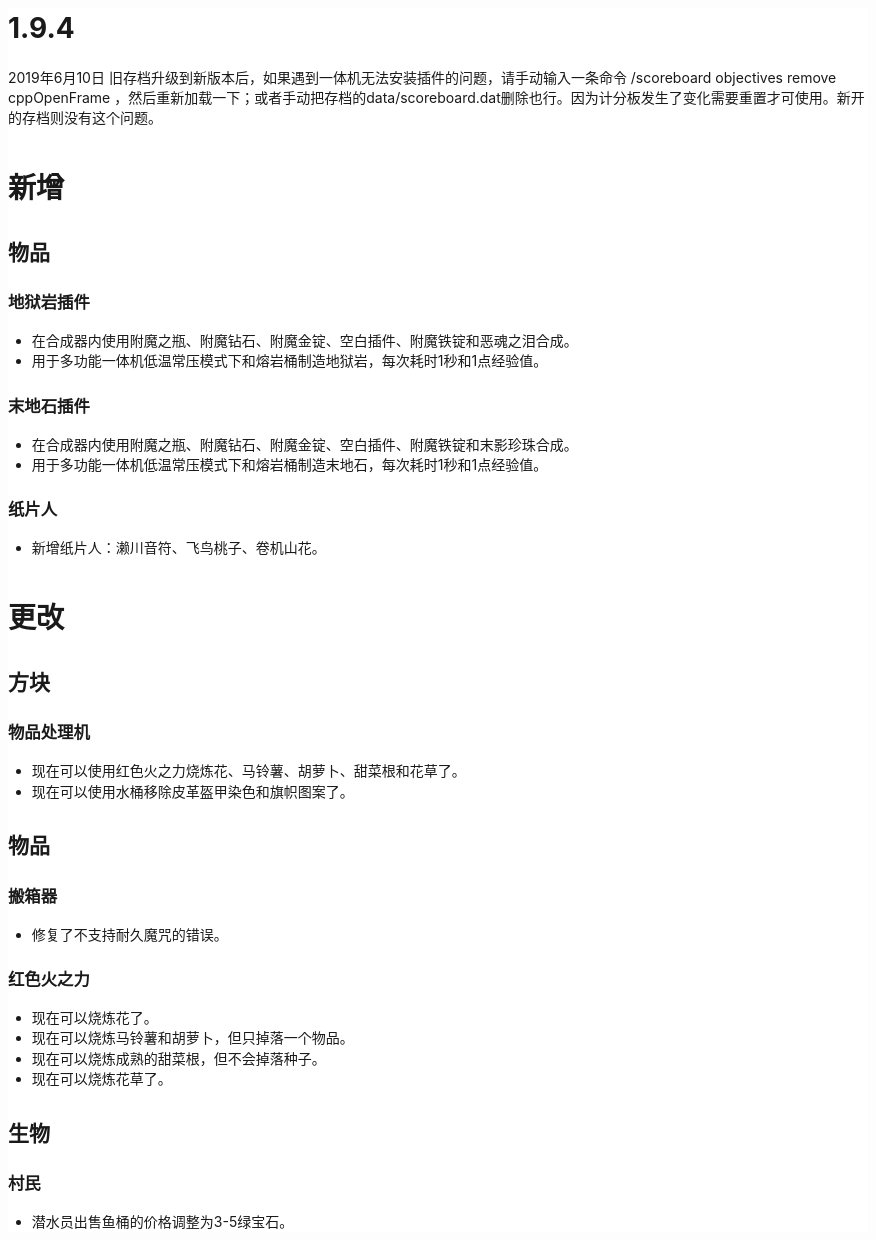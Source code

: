 
# 1.9.4
2019年6月10日
旧存档升级到新版本后，如果遇到一体机无法安装插件的问题，请手动输入一条命令 /scoreboard objectives remove cppOpenFrame ，然后重新加载一下；或者手动把存档的data/scoreboard.dat删除也行。因为计分板发生了变化需要重置才可使用。新开的存档则没有这个问题。

# 新增

## 物品

### 地狱岩插件
+ 在合成器内使用附魔之瓶、附魔钻石、附魔金锭、空白插件、附魔铁锭和恶魂之泪合成。
+ 用于多功能一体机低温常压模式下和熔岩桶制造地狱岩，每次耗时1秒和1点经验值。

### 末地石插件
+ 在合成器内使用附魔之瓶、附魔钻石、附魔金锭、空白插件、附魔铁锭和末影珍珠合成。
+ 用于多功能一体机低温常压模式下和熔岩桶制造末地石，每次耗时1秒和1点经验值。

### 纸片人
+ 新增纸片人：濑川音符、飞鸟桃子、卷机山花。

# 更改

## 方块

### 物品处理机
+ 现在可以使用红色火之力烧炼花、马铃薯、胡萝卜、甜菜根和花草了。
+ 现在可以使用水桶移除皮革盔甲染色和旗帜图案了。

## 物品

### 搬箱器
+ 修复了不支持耐久魔咒的错误。

### 红色火之力
+ 现在可以烧炼花了。
+ 现在可以烧炼马铃薯和胡萝卜，但只掉落一个物品。
+ 现在可以烧炼成熟的甜菜根，但不会掉落种子。
+ 现在可以烧炼花草了。

## 生物

### 村民
+ 潜水员出售鱼桶的价格调整为3-5绿宝石。
